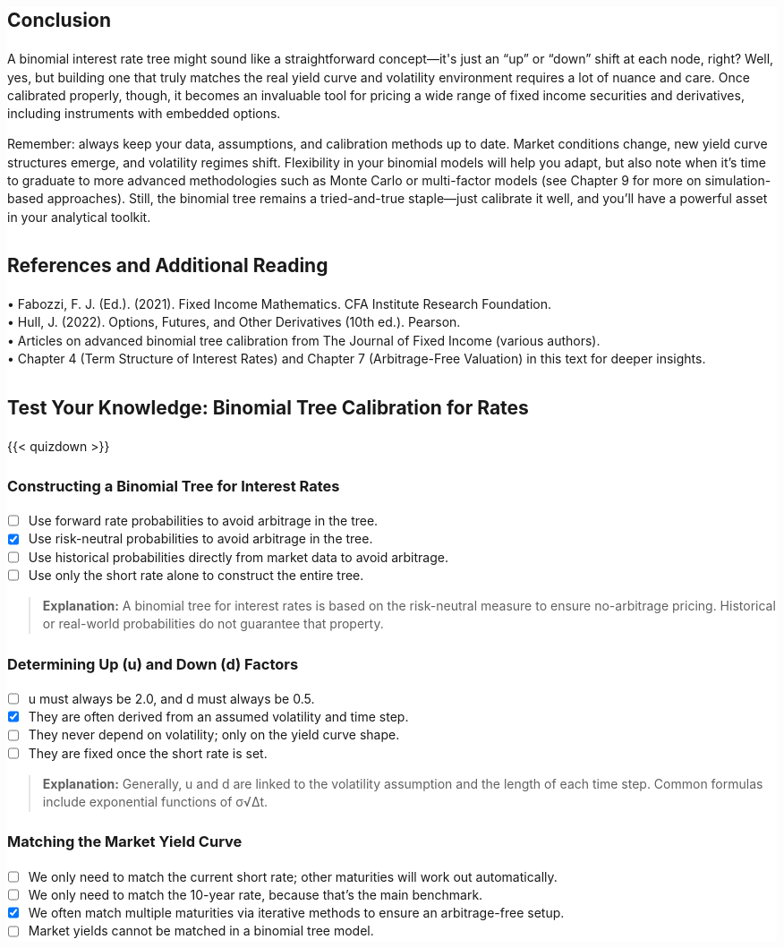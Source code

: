 ## Conclusion

A binomial interest rate tree might sound like a straightforward concept—it's just an “up” or “down” shift at each node, right? Well, yes, but building one that truly matches the real yield curve and volatility environment requires a lot of nuance and care. Once calibrated properly, though, it becomes an invaluable tool for pricing a wide range of fixed income securities and derivatives, including instruments with embedded options.

Remember: always keep your data, assumptions, and calibration methods up to date. Market conditions change, new yield curve structures emerge, and volatility regimes shift. Flexibility in your binomial models will help you adapt, but also note when it’s time to graduate to more advanced methodologies such as Monte Carlo or multi-factor models (see Chapter 9 for more on simulation-based approaches). Still, the binomial tree remains a tried-and-true staple—just calibrate it well, and you’ll have a powerful asset in your analytical toolkit.

## References and Additional Reading

• Fabozzi, F. J. (Ed.). (2021). Fixed Income Mathematics. CFA Institute Research Foundation.  
• Hull, J. (2022). Options, Futures, and Other Derivatives (10th ed.). Pearson.  
• Articles on advanced binomial tree calibration from The Journal of Fixed Income (various authors).  
• Chapter 4 (Term Structure of Interest Rates) and Chapter 7 (Arbitrage-Free Valuation) in this text for deeper insights.

## Test Your Knowledge: Binomial Tree Calibration for Rates

{{< quizdown >}}

### Constructing a Binomial Tree for Interest Rates

- [ ] Use forward rate probabilities to avoid arbitrage in the tree.
- [x] Use risk-neutral probabilities to avoid arbitrage in the tree.
- [ ] Use historical probabilities directly from market data to avoid arbitrage.
- [ ] Use only the short rate alone to construct the entire tree.

> **Explanation:** A binomial tree for interest rates is based on the risk-neutral measure to ensure no-arbitrage pricing. Historical or real-world probabilities do not guarantee that property.

### Determining Up (u) and Down (d) Factors

- [ ] u must always be 2.0, and d must always be 0.5.
- [x] They are often derived from an assumed volatility and time step.
- [ ] They never depend on volatility; only on the yield curve shape.
- [ ] They are fixed once the short rate is set.

> **Explanation:** Generally, u and d are linked to the volatility assumption and the length of each time step. Common formulas include exponential functions of σ√Δt.

### Matching the Market Yield Curve

- [ ] We only need to match the current short rate; other maturities will work out automatically.
- [ ] We only need to match the 10-year rate, because that’s the main benchmark.
- [x] We often match multiple maturities via iterative methods to ensure an arbitrage-free setup.
- [ ] Market yields cannot be matched in a binomial tree model.
